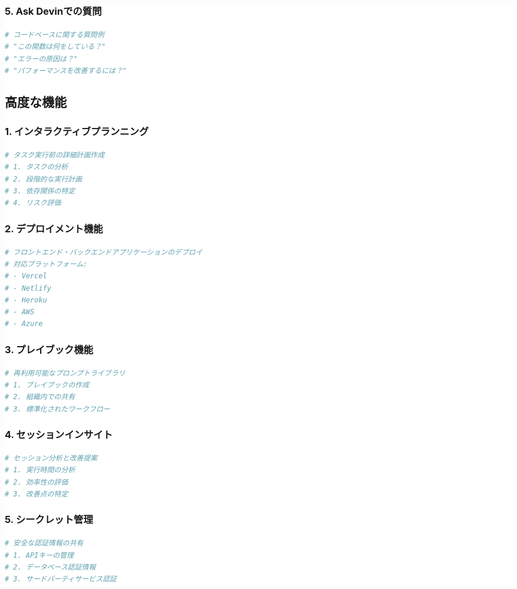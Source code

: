 ### 5. Ask Devinでの質問
```bash
# コードベースに関する質問例
# "この関数は何をしている？"
# "エラーの原因は？"
# "パフォーマンスを改善するには？"
```

## 高度な機能

### 1. インタラクティブプランニング
```bash
# タスク実行前の詳細計画作成
# 1. タスクの分析
# 2. 段階的な実行計画
# 3. 依存関係の特定
# 4. リスク評価
```

### 2. デプロイメント機能
```bash
# フロントエンド・バックエンドアプリケーションのデプロイ
# 対応プラットフォーム:
# - Vercel
# - Netlify
# - Heroku
# - AWS
# - Azure
```

### 3. プレイブック機能
```bash
# 再利用可能なプロンプトライブラリ
# 1. プレイブックの作成
# 2. 組織内での共有
# 3. 標準化されたワークフロー
```

### 4. セッションインサイト
```bash
# セッション分析と改善提案
# 1. 実行時間の分析
# 2. 効率性の評価
# 3. 改善点の特定
```

### 5. シークレット管理
```bash
# 安全な認証情報の共有
# 1. APIキーの管理
# 2. データベース認証情報
# 3. サードパーティサービス認証
```
